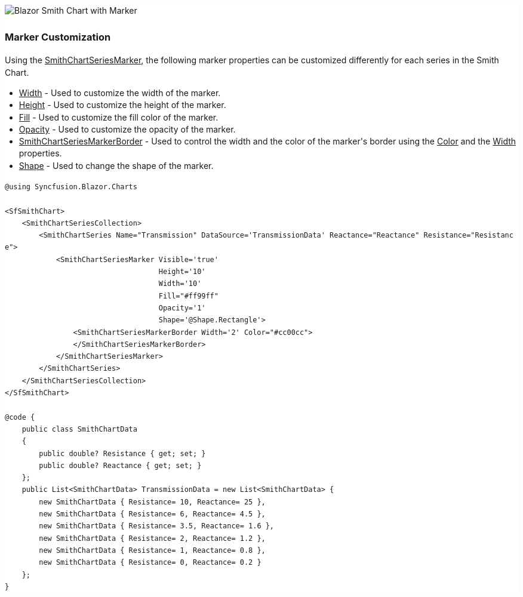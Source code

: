 ![Blazor Smith Chart with Marker](./images/Marker/blazor-smith-chart-marker.png)

### Marker Customization

Using the [SmithChartSeriesMarker](https://help.syncfusion.com/cr/blazor/Syncfusion.Blazor.Charts.SmithChartSeriesMarker.html), the following marker properties can be customized differently for each series in the Smith Chart.

* [Width](https://help.syncfusion.com/cr/blazor/Syncfusion.Blazor.Charts.SmithChartSeriesMarker.html#Syncfusion_Blazor_Charts_SmithChartSeriesMarker_Width) - Used to customize the width of the marker.
* [Height](https://help.syncfusion.com/cr/blazor/Syncfusion.Blazor.Charts.SmithChartSeriesMarker.html#Syncfusion_Blazor_Charts_SmithChartSeriesMarker_Height) - Used to customize the height of the marker.
* [Fill](https://help.syncfusion.com/cr/blazor/Syncfusion.Blazor.Charts.SmithChartSeriesMarker.html#Syncfusion_Blazor_Charts_SmithChartSeriesMarker_Fill) - Used to customize the fill color of the marker.
* [Opacity](https://help.syncfusion.com/cr/blazor/Syncfusion.Blazor.Charts.SmithChartSeriesMarker.html#Syncfusion_Blazor_Charts_SmithChartSeriesMarker_Opacity) - Used to customize the opacity of the marker.
* [SmithChartSeriesMarkerBorder](https://help.syncfusion.com/cr/blazor/Syncfusion.Blazor.Charts.SmithChartSeriesMarkerBorder.html) - Used to control the width and the color of the marker's border using the [Color](https://help.syncfusion.com/cr/blazor/Syncfusion.Blazor.Charts.SmithChartSeriesMarkerBorder.html#Syncfusion_Blazor_Charts_SmithChartSeriesMarkerBorder_Color) and the [Width](https://help.syncfusion.com/cr/blazor/Syncfusion.Blazor.Charts.SmithChartSeriesMarkerBorder.html#Syncfusion_Blazor_Charts_SmithChartSeriesMarkerBorder_Width) properties.
* [Shape](https://help.syncfusion.com/cr/blazor/Syncfusion.Blazor.Charts.SmithChartSeriesMarker.html#Syncfusion_Blazor_Charts_SmithChartSeriesMarker_Shape) - Used to change the shape of the marker.

```cshtml
@using Syncfusion.Blazor.Charts

<SfSmithChart>
    <SmithChartSeriesCollection>
        <SmithChartSeries Name="Transmission" DataSource='TransmissionData' Reactance="Reactance" Resistance="Resistance">
            <SmithChartSeriesMarker Visible='true'
                                    Height='10'
                                    Width='10'
                                    Fill="#ff99ff"
                                    Opacity='1'
                                    Shape='@Shape.Rectangle'>
                <SmithChartSeriesMarkerBorder Width='2' Color="#cc00cc">
                </SmithChartSeriesMarkerBorder>
            </SmithChartSeriesMarker>
        </SmithChartSeries>
    </SmithChartSeriesCollection>
</SfSmithChart>

@code {
    public class SmithChartData
    {
        public double? Resistance { get; set; }
        public double? Reactance { get; set; }
    };
    public List<SmithChartData> TransmissionData = new List<SmithChartData> {
        new SmithChartData { Resistance= 10, Reactance= 25 },
        new SmithChartData { Resistance= 6, Reactance= 4.5 },
        new SmithChartData { Resistance= 3.5, Reactance= 1.6 },
        new SmithChartData { Resistance= 2, Reactance= 1.2 },
        new SmithChartData { Resistance= 1, Reactance= 0.8 },
        new SmithChartData { Resistance= 0, Reactance= 0.2 }
    };
}
```